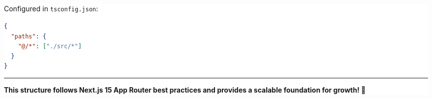 Configured in `tsconfig.json`:
```json
{
  "paths": {
    "@/*": ["./src/*"]
  }
}
```

---

**This structure follows Next.js 15 App Router best practices and provides a scalable foundation for growth! 🚀**
